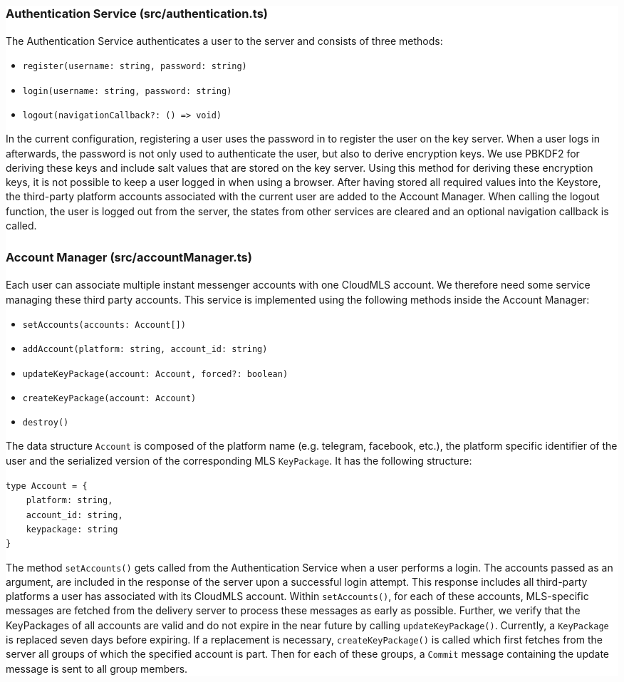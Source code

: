 ### Authentication Service (src/authentication.ts)

The Authentication Service authenticates a user to the server and
consists of three methods:

-   `register(username: string, password: string)`

-   `login(username: string, password: string)`

-   `logout(navigationCallback?: () => void)`

In the current configuration, registering a user uses the password in 
to register the user on the key server. When a user logs in afterwards,
the password is not only used to authenticate the user, but also to 
derive encryption keys. We use PBKDF2 for deriving these keys and include
salt values that are stored on the key server. Using this method for
deriving these encryption keys, it is not possible to keep a user logged
in when using a browser. After having stored all
required values into the Keystore, the third-party platform accounts
associated with the current user are added to the Account Manager. When
calling the logout function, the user is logged out from the server, the
states from other services are cleared and an optional navigation
callback is called.


### Account Manager (src/accountManager.ts)

Each user can associate multiple instant messenger accounts with one
CloudMLS account. We therefore need some service managing these third
party accounts. This service is implemented using the following methods
inside the Account Manager:

-   `setAccounts(accounts: Account[])`

-   `addAccount(platform: string, account_id: string)`

-   `updateKeyPackage(account: Account, forced?: boolean)`

-   `createKeyPackage(account: Account)`

-   `destroy()`

The data structure `Account` is composed of the platform name (e.g.
telegram, facebook, etc.), the platform specific identifier of the user
and the serialized version of the corresponding MLS `KeyPackage`. It has
the following structure:

```
type Account = {
    platform: string,
    account_id: string,
    keypackage: string
}
```

The method `setAccounts()` gets called from the Authentication Service
when a user performs a login. The accounts passed as an argument, are
included in the response of the server upon a successful login attempt.
This response includes all third-party platforms a user has associated
with its CloudMLS account. Within `setAccounts()`, for each of these
accounts, MLS-specific messages are fetched from the delivery server to
process these messages as early as possible. Further, we verify that the
KeyPackages of all accounts are valid and do not expire in the near
future by calling `updateKeyPackage()`. Currently, a `KeyPackage` is
replaced seven days before expiring. If a replacement is necessary,
`createKeyPackage()` is called which first fetches from the server all
groups of which the specified account is part. Then for each of these
groups, a `Commit` message containing the update message is sent to all
group members.
